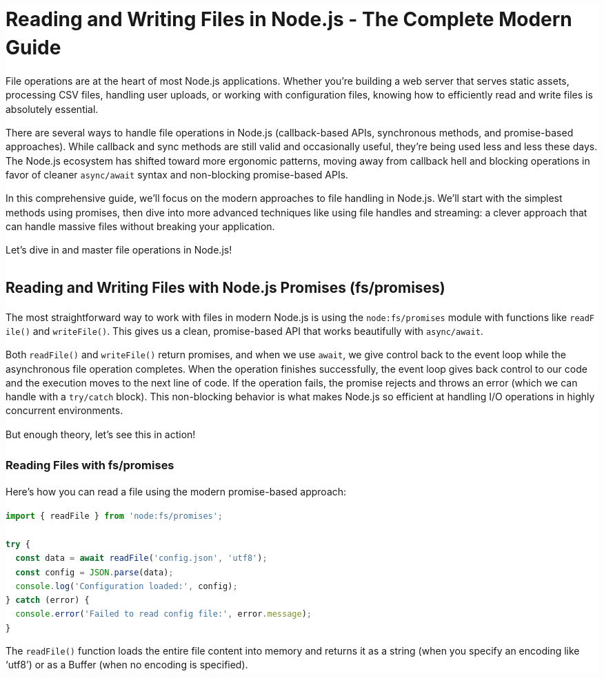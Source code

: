 # Reading and Writing Files in Node.js - The Complete Modern Guide

File operations are at the heart of most Node.js applications. Whether you’re building a web server that serves static assets, processing CSV files, handling user uploads, or working with configuration files, knowing how to efficiently read and write files is absolutely essential.

There are several ways to handle file operations in Node.js (callback-based APIs, synchronous methods, and promise-based approaches). While callback and sync methods are still valid and occasionally useful, they’re being used less and less these days. The Node.js ecosystem has shifted toward more ergonomic patterns, moving away from callback hell and blocking operations in favor of cleaner `async/await` syntax and non-blocking promise-based APIs.

In this comprehensive guide, we’ll focus on the modern approaches to file handling in Node.js. We’ll start with the simplest methods using promises, then dive into more advanced techniques like using file handles and streaming: a clever approach that can handle massive files without breaking your application.

Let’s dive in and master file operations in Node.js!

## Reading and Writing Files with Node.js Promises (fs/promises)

The most straightforward way to work with files in modern Node.js is using the `node:fs/promises` module with functions like `readFile()` and `writeFile()`. This gives us a clean, promise-based API that works beautifully with `async/await`.

Both `readFile()` and `writeFile()` return promises, and when we use `await`, we give control back to the event loop while the asynchronous file operation completes. When the operation finishes successfully, the event loop gives back control to our code and the execution moves to the next line of code. If the operation fails, the promise rejects and throws an error (which we can handle with a `try/catch` block). This non-blocking behavior is what makes Node.js so efficient at handling I/O operations in highly concurrent environments.

But enough theory, let’s see this in action!

### Reading Files with fs/promises

Here’s how you can read a file using the modern promise-based approach:

```javascript
import { readFile } from 'node:fs/promises';

try {
  const data = await readFile('config.json', 'utf8');
  const config = JSON.parse(data);
  console.log('Configuration loaded:', config);
} catch (error) {
  console.error('Failed to read config file:', error.message);
}
```

The `readFile()` function loads the entire file content into memory and returns it as a string (when you specify an encoding like ‘utf8’) or as a Buffer (when no encoding is specified).
